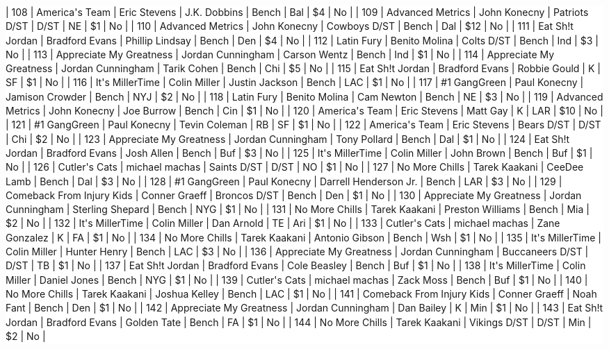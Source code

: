| 108 | America's Team | Eric Stevens | J.K. Dobbins | Bench | Bal | $4 | No |
| 109 | Advanced Metrics | John Konecny | Patriots D/ST | D/ST | NE | $1 | No |
| 110 | Advanced Metrics | John Konecny | Cowboys D/ST | Bench | Dal | $12 | No |
| 111 | Eat Sh!t Jordan  | Bradford Evans | Phillip Lindsay | Bench | Den | $4 | No |
| 112 | Latin Fury | Benito Molina | Colts D/ST | Bench | Ind | $3 | No |
| 113 | Appreciate My Greatness | Jordan Cunningham | Carson Wentz | Bench | Ind | $1 | No |
| 114 | Appreciate My Greatness | Jordan Cunningham | Tarik Cohen | Bench | Chi | $5 | No |
| 115 | Eat Sh!t Jordan  | Bradford Evans | Robbie Gould | K | SF | $1 | No |
| 116 | It's MillerTime | Colin Miller | Justin Jackson | Bench | LAC | $1 | No |
| 117 | #1 GangGreen | Paul Konecny | Jamison Crowder | Bench | NYJ | $2 | No |
| 118 | Latin Fury | Benito Molina | Cam Newton | Bench | NE | $3 | No |
| 119 | Advanced Metrics | John Konecny | Joe Burrow | Bench | Cin | $1 | No |
| 120 | America's Team | Eric Stevens | Matt Gay | K | LAR | $10 | No |
| 121 | #1 GangGreen | Paul Konecny | Tevin Coleman | RB | SF | $1 | No |
| 122 | America's Team | Eric Stevens | Bears D/ST | D/ST | Chi | $2 | No |
| 123 | Appreciate My Greatness | Jordan Cunningham | Tony Pollard | Bench | Dal | $1 | No |
| 124 | Eat Sh!t Jordan  | Bradford Evans | Josh Allen | Bench | Buf | $3 | No |
| 125 | It's MillerTime | Colin Miller | John Brown | Bench | Buf | $1 | No |
| 126 | Cutler's Cats | michael machas | Saints D/ST | D/ST | NO | $1 | No |
| 127 | No More Chills | Tarek Kaakani | CeeDee Lamb | Bench | Dal | $3 | No |
| 128 | #1 GangGreen | Paul Konecny | Darrell Henderson Jr. | Bench | LAR | $3 | No |
| 129 | Comeback From Injury Kids | Conner Graeff | Broncos D/ST | Bench | Den | $1 | No |
| 130 | Appreciate My Greatness | Jordan Cunningham | Sterling Shepard | Bench | NYG | $1 | No |
| 131 | No More Chills | Tarek Kaakani | Preston Williams | Bench | Mia | $2 | No |
| 132 | It's MillerTime | Colin Miller | Dan Arnold | TE | Ari | $1 | No |
| 133 | Cutler's Cats | michael machas | Zane Gonzalez | K | FA | $1 | No |
| 134 | No More Chills | Tarek Kaakani | Antonio Gibson | Bench | Wsh | $1 | No |
| 135 | It's MillerTime | Colin Miller | Hunter Henry | Bench | LAC | $3 | No |
| 136 | Appreciate My Greatness | Jordan Cunningham | Buccaneers D/ST | D/ST | TB | $1 | No |
| 137 | Eat Sh!t Jordan  | Bradford Evans | Cole Beasley | Bench | Buf | $1 | No |
| 138 | It's MillerTime | Colin Miller | Daniel Jones | Bench | NYG | $1 | No |
| 139 | Cutler's Cats | michael machas | Zack Moss | Bench | Buf | $1 | No |
| 140 | No More Chills | Tarek Kaakani | Joshua Kelley | Bench | LAC | $1 | No |
| 141 | Comeback From Injury Kids | Conner Graeff | Noah Fant | Bench | Den | $1 | No |
| 142 | Appreciate My Greatness | Jordan Cunningham | Dan Bailey | K | Min | $1 | No |
| 143 | Eat Sh!t Jordan  | Bradford Evans | Golden Tate | Bench | FA | $1 | No |
| 144 | No More Chills | Tarek Kaakani | Vikings D/ST | D/ST | Min | $2 | No |